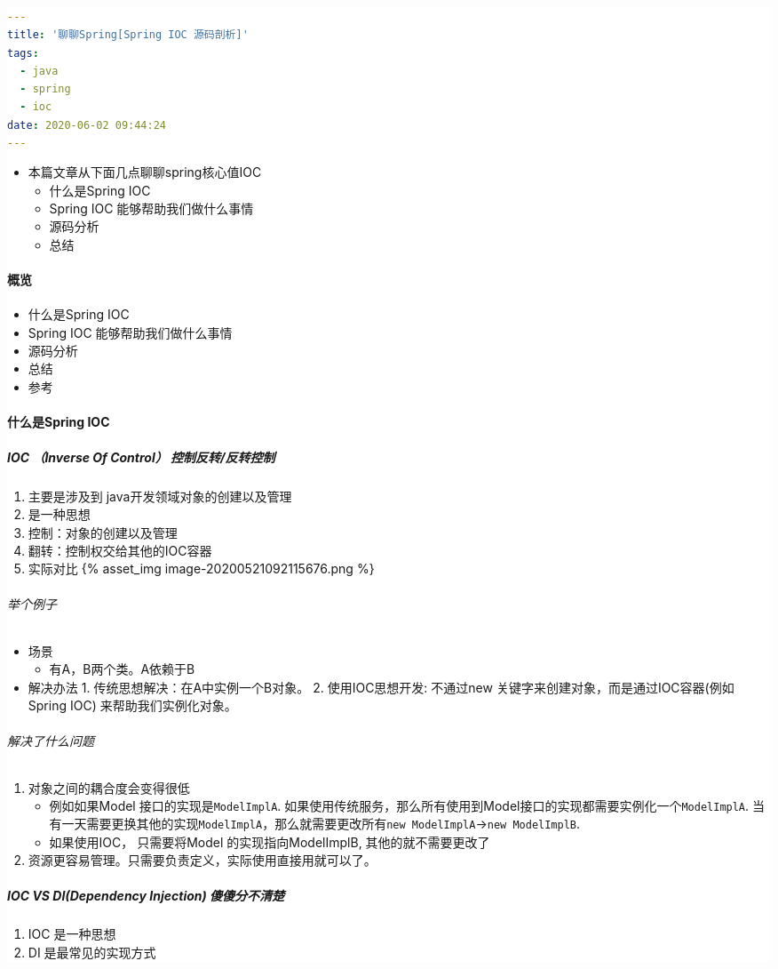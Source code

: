 ```yaml
---
title: '聊聊Spring[Spring IOC 源码剖析]'
tags:
  - java
  - spring
  - ioc
date: 2020-06-02 09:44:24
---
```



- 本篇文章从下面几点聊聊spring核心值IOC
	- 什么是Spring IOC
	- Spring IOC 能够帮助我们做什么事情
	- 源码分析
	- 总结



#### 概览
- 什么是Spring IOC
- Spring IOC 能够帮助我们做什么事情
- 源码分析
- 总结
- 参考

#### 什么是Spring IOC
##### IOC （Inverse Of Control） 控制反转/反转控制
1. 主要是涉及到 java开发领域对象的创建以及管理
2. 是一种思想
3. 控制：对象的创建以及管理
4. 翻转：控制权交给其他的IOC容器
5. 实际对比 {% asset_img image-20200521092115676.png %}

###### 举个例子
- 场景
	- 有A，B两个类。A依赖于B
- 解决办法
		1. 传统思想解决：在A中实例一个B对象。 
		2. 使用IOC思想开发: 不通过new 关键字来创建对象，而是通过IOC容器(例如Spring IOC) 来帮助我们实例化对象。

###### 解决了什么问题
1. 对象之间的耦合度会变得很低
	- 例如如果Model 接口的实现是`ModelImplA`.  如果使用传统服务，那么所有使用到Model接口的实现都需要实例化一个`ModelImplA`.  当有一天需要更换其他的实现`ModelImplA`，那么就需要更改所有`new ModelImplA`->`new ModelImplB`. 
	- 如果使用IOC， 只需要将Model 的实现指向ModelImplB, 其他的就不需要更改了
2. 资源更容易管理。只需要负责定义，实际使用直接用就可以了。

##### IOC VS DI(Dependency Injection) 傻傻分不清楚
1. IOC 是一种思想
2. DI 是最常见的实现方式

